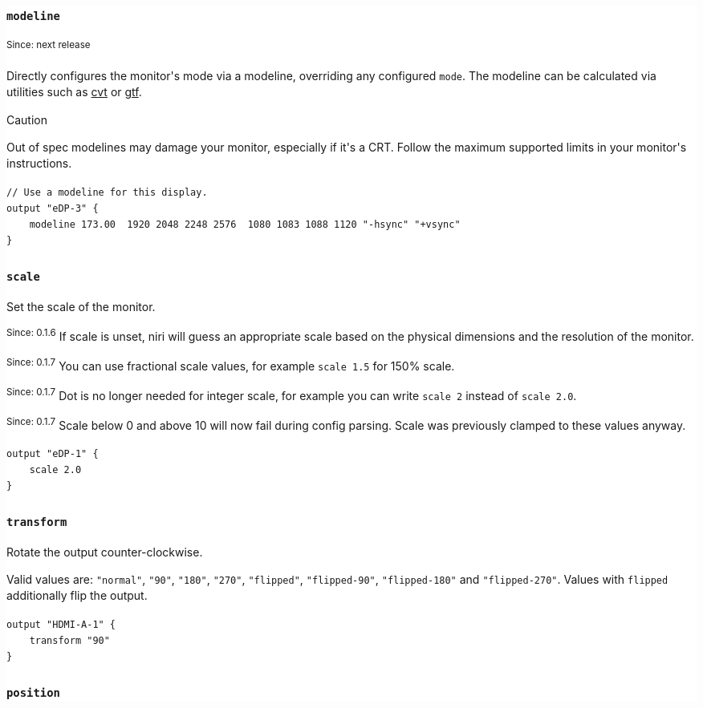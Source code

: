 ### `modeline`

<sup>Since: next release</sup>

Directly configures the monitor's mode via a modeline, overriding any configured `mode`.
The modeline can be calculated via utilities such as [cvt](https://man.archlinux.org/man/cvt.1.en) or [gtf](https://man.archlinux.org/man/gtf.1.en).

> [!CAUTION]
> Out of spec modelines may damage your monitor, especially if it's a CRT.
> Follow the maximum supported limits in your monitor's instructions.

```kdl
// Use a modeline for this display.
output "eDP-3" {
    modeline 173.00  1920 2048 2248 2576  1080 1083 1088 1120 "-hsync" "+vsync"
}
```

### `scale`

Set the scale of the monitor.

<sup>Since: 0.1.6</sup> If scale is unset, niri will guess an appropriate scale based on the physical dimensions and the resolution of the monitor.

<sup>Since: 0.1.7</sup> You can use fractional scale values, for example `scale 1.5` for 150% scale.

<sup>Since: 0.1.7</sup> Dot is no longer needed for integer scale, for example you can write `scale 2` instead of `scale 2.0`.

<sup>Since: 0.1.7</sup> Scale below 0 and above 10 will now fail during config parsing. Scale was previously clamped to these values anyway.

```kdl
output "eDP-1" {
    scale 2.0
}
```

### `transform`

Rotate the output counter-clockwise.

Valid values are: `"normal"`, `"90"`, `"180"`, `"270"`, `"flipped"`, `"flipped-90"`, `"flipped-180"` and `"flipped-270"`.
Values with `flipped` additionally flip the output.

```kdl
output "HDMI-A-1" {
    transform "90"
}
```

### `position`
